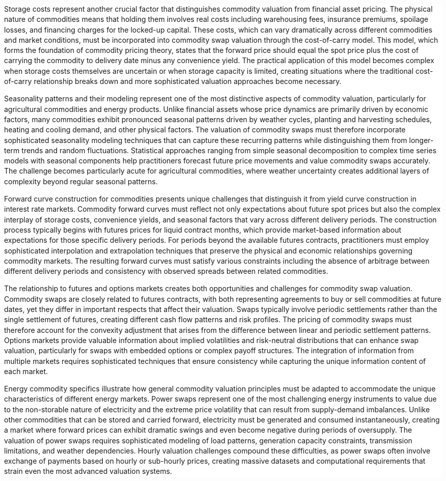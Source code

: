 Storage costs represent another crucial factor that distinguishes commodity valuation from financial asset pricing. The physical nature of commodities means that holding them involves real costs including warehousing fees, insurance premiums, spoilage losses, and financing charges for the locked-up capital. These costs, which can vary dramatically across different commodities and market conditions, must be incorporated into commodity swap valuation through the cost-of-carry model. This model, which forms the foundation of commodity pricing theory, states that the forward price should equal the spot price plus the cost of carrying the commodity to delivery date minus any convenience yield. The practical application of this model becomes complex when storage costs themselves are uncertain or when storage capacity is limited, creating situations where the traditional cost-of-carry relationship breaks down and more sophisticated valuation approaches become necessary.

Seasonality patterns and their modeling represent one of the most distinctive aspects of commodity valuation, particularly for agricultural commodities and energy products. Unlike financial assets whose price dynamics are primarily driven by economic factors, many commodities exhibit pronounced seasonal patterns driven by weather cycles, planting and harvesting schedules, heating and cooling demand, and other physical factors. The valuation of commodity swaps must therefore incorporate sophisticated seasonality modeling techniques that can capture these recurring patterns while distinguishing them from longer-term trends and random fluctuations. Statistical approaches ranging from simple seasonal decomposition to complex time series models with seasonal components help practitioners forecast future price movements and value commodity swaps accurately. The challenge becomes particularly acute for agricultural commodities, where weather uncertainty creates additional layers of complexity beyond regular seasonal patterns.

Forward curve construction for commodities presents unique challenges that distinguish it from yield curve construction in interest rate markets. Commodity forward curves must reflect not only expectations about future spot prices but also the complex interplay of storage costs, convenience yields, and seasonal factors that vary across different delivery periods. The construction process typically begins with futures prices for liquid contract months, which provide market-based information about expectations for those specific delivery periods. For periods beyond the available futures contracts, practitioners must employ sophisticated interpolation and extrapolation techniques that preserve the physical and economic relationships governing commodity markets. The resulting forward curves must satisfy various constraints including the absence of arbitrage between different delivery periods and consistency with observed spreads between related commodities.

The relationship to futures and options markets creates both opportunities and challenges for commodity swap valuation. Commodity swaps are closely related to futures contracts, with both representing agreements to buy or sell commodities at future dates, yet they differ in important respects that affect their valuation. Swaps typically involve periodic settlements rather than the single settlement of futures, creating different cash flow patterns and risk profiles. The pricing of commodity swaps must therefore account for the convexity adjustment that arises from the difference between linear and periodic settlement patterns. Options markets provide valuable information about implied volatilities and risk-neutral distributions that can enhance swap valuation, particularly for swaps with embedded options or complex payoff structures. The integration of information from multiple markets requires sophisticated techniques that ensure consistency while capturing the unique information content of each market.

Energy commodity specifics illustrate how general commodity valuation principles must be adapted to accommodate the unique characteristics of different energy markets. Power swaps represent one of the most challenging energy instruments to value due to the non-storable nature of electricity and the extreme price volatility that can result from supply-demand imbalances. Unlike other commodities that can be stored and carried forward, electricity must be generated and consumed instantaneously, creating a market where forward prices can exhibit dramatic swings and even become negative during periods of oversupply. The valuation of power swaps requires sophisticated modeling of load patterns, generation capacity constraints, transmission limitations, and weather dependencies. Hourly valuation challenges compound these difficulties, as power swaps often involve exchange of payments based on hourly or sub-hourly prices, creating massive datasets and computational requirements that strain even the most advanced valuation systems.
